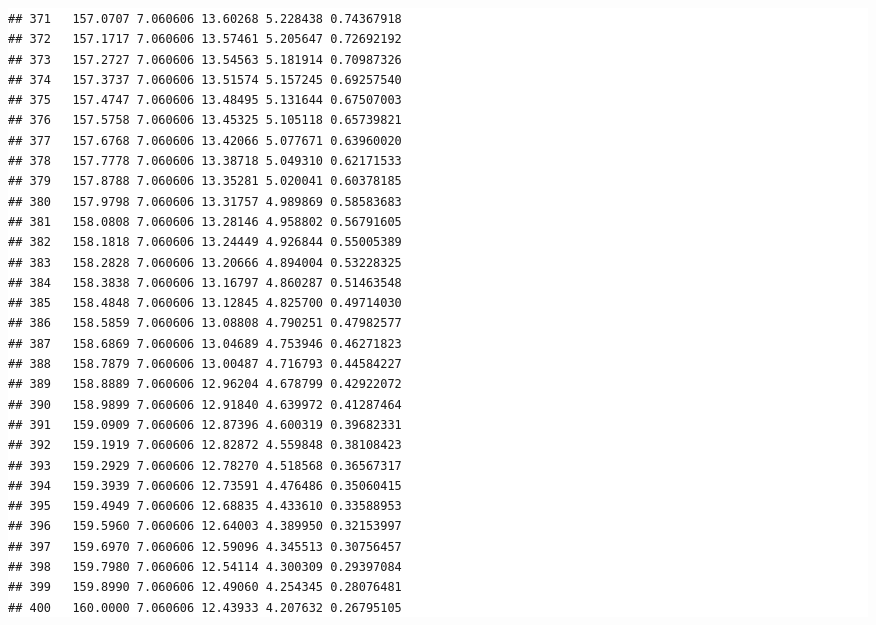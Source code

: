     ## 371   157.0707 7.060606 13.60268 5.228438 0.74367918
    ## 372   157.1717 7.060606 13.57461 5.205647 0.72692192
    ## 373   157.2727 7.060606 13.54563 5.181914 0.70987326
    ## 374   157.3737 7.060606 13.51574 5.157245 0.69257540
    ## 375   157.4747 7.060606 13.48495 5.131644 0.67507003
    ## 376   157.5758 7.060606 13.45325 5.105118 0.65739821
    ## 377   157.6768 7.060606 13.42066 5.077671 0.63960020
    ## 378   157.7778 7.060606 13.38718 5.049310 0.62171533
    ## 379   157.8788 7.060606 13.35281 5.020041 0.60378185
    ## 380   157.9798 7.060606 13.31757 4.989869 0.58583683
    ## 381   158.0808 7.060606 13.28146 4.958802 0.56791605
    ## 382   158.1818 7.060606 13.24449 4.926844 0.55005389
    ## 383   158.2828 7.060606 13.20666 4.894004 0.53228325
    ## 384   158.3838 7.060606 13.16797 4.860287 0.51463548
    ## 385   158.4848 7.060606 13.12845 4.825700 0.49714030
    ## 386   158.5859 7.060606 13.08808 4.790251 0.47982577
    ## 387   158.6869 7.060606 13.04689 4.753946 0.46271823
    ## 388   158.7879 7.060606 13.00487 4.716793 0.44584227
    ## 389   158.8889 7.060606 12.96204 4.678799 0.42922072
    ## 390   158.9899 7.060606 12.91840 4.639972 0.41287464
    ## 391   159.0909 7.060606 12.87396 4.600319 0.39682331
    ## 392   159.1919 7.060606 12.82872 4.559848 0.38108423
    ## 393   159.2929 7.060606 12.78270 4.518568 0.36567317
    ## 394   159.3939 7.060606 12.73591 4.476486 0.35060415
    ## 395   159.4949 7.060606 12.68835 4.433610 0.33588953
    ## 396   159.5960 7.060606 12.64003 4.389950 0.32153997
    ## 397   159.6970 7.060606 12.59096 4.345513 0.30756457
    ## 398   159.7980 7.060606 12.54114 4.300309 0.29397084
    ## 399   159.8990 7.060606 12.49060 4.254345 0.28076481
    ## 400   160.0000 7.060606 12.43933 4.207632 0.26795105